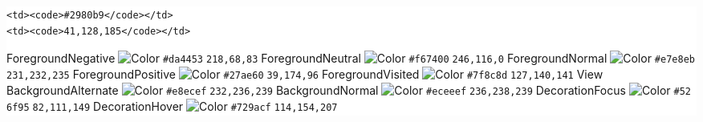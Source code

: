    <td><code>#2980b9</code></td>
    <td><code>41,128,185</code></td>
  </tr>
  <tr>
    <td>ForegroundNegative</td>
    <td><img src="https://fakeimg.pl/32x32/da4453/?text=+" alt="Color"></td>
    <td><code>#da4453</code></td>
    <td><code>218,68,83</code></td>
  </tr>
  <tr>
    <td>ForegroundNeutral</td>
    <td><img src="https://fakeimg.pl/32x32/f67400/?text=+" alt="Color"></td>
    <td><code>#f67400</code></td>
    <td><code>246,116,0</code></td>
  </tr>
  <tr>
    <td>ForegroundNormal</td>
    <td><img src="https://fakeimg.pl/32x32/e7e8eb/?text=+" alt="Color"></td>
    <td><code>#e7e8eb</code></td>
    <td><code>231,232,235</code></td>
  </tr>
  <tr>
    <td>ForegroundPositive</td>
    <td><img src="https://fakeimg.pl/32x32/27ae60/?text=+" alt="Color"></td>
    <td><code>#27ae60</code></td>
    <td><code>39,174,96</code></td>
  </tr>
  <tr>
    <td>ForegroundVisited</td>
    <td><img src="https://fakeimg.pl/32x32/7f8c8d/?text=+" alt="Color"></td>
    <td><code>#7f8c8d</code></td>
    <td><code>127,140,141</code></td>
  </tr>
  <tr>
    <th rowspan="12">View</th>
    <td>BackgroundAlternate</td>
    <td><img src="https://fakeimg.pl/32x32/e8ecef/?text=+" alt="Color"></td>
    <td><code>#e8ecef</code></td>
    <td><code>232,236,239</code></td>
  </tr>
  <tr>
    <td>BackgroundNormal</td>
    <td><img src="https://fakeimg.pl/32x32/eceeef/?text=+" alt="Color"></td>
    <td><code>#eceeef</code></td>
    <td><code>236,238,239</code></td>
  </tr>
  <tr>
    <td>DecorationFocus</td>
    <td><img src="https://fakeimg.pl/32x32/526f95/?text=+" alt="Color"></td>
    <td><code>#526f95</code></td>
    <td><code>82,111,149</code></td>
  </tr>
  <tr>
    <td>DecorationHover</td>
    <td><img src="https://fakeimg.pl/32x32/729acf/?text=+" alt="Color"></td>
    <td><code>#729acf</code></td>
    <td><code>114,154,207</code></td>
  </tr>